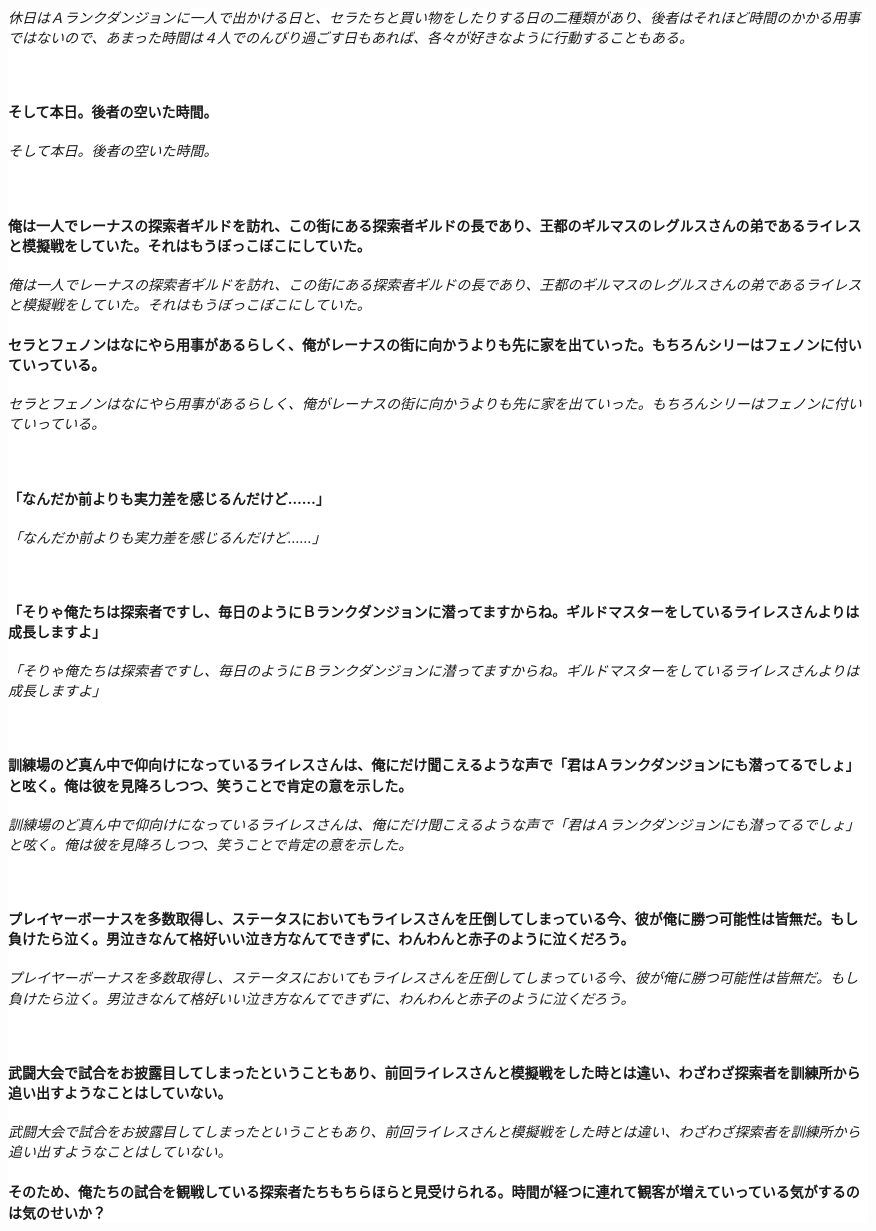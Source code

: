 *休日はＡランクダンジョンに一人で出かける日と、セラたちと買い物をしたりする日の二種類があり、後者はそれほど時間のかかる用事ではないので、あまった時間は４人でのんびり過ごす日もあれば、各々が好きなように行動することもある。*

&nbsp;

#### そして本日。後者の空いた時間。

*そして本日。後者の空いた時間。*

&nbsp;

#### 俺は一人でレーナスの探索者ギルドを訪れ、この街にある探索者ギルドの長であり、王都のギルマスのレグルスさんの弟であるライレスと模擬戦をしていた。それはもうぼっこぼこにしていた。

*俺は一人でレーナスの探索者ギルドを訪れ、この街にある探索者ギルドの長であり、王都のギルマスのレグルスさんの弟であるライレスと模擬戦をしていた。それはもうぼっこぼこにしていた。*

#### セラとフェノンはなにやら用事があるらしく、俺がレーナスの街に向かうよりも先に家を出ていった。もちろんシリーはフェノンに付いていっている。

*セラとフェノンはなにやら用事があるらしく、俺がレーナスの街に向かうよりも先に家を出ていった。もちろんシリーはフェノンに付いていっている。*

&nbsp;

#### 「なんだか前よりも実力差を感じるんだけど……」

*「なんだか前よりも実力差を感じるんだけど……」*

&nbsp;

#### 「そりゃ俺たちは探索者ですし、毎日のようにＢランクダンジョンに潜ってますからね。ギルドマスターをしているライレスさんよりは成長しますよ」

*「そりゃ俺たちは探索者ですし、毎日のようにＢランクダンジョンに潜ってますからね。ギルドマスターをしているライレスさんよりは成長しますよ」*

&nbsp;

#### 訓練場のど真ん中で仰向けになっているライレスさんは、俺にだけ聞こえるような声で「君はＡランクダンジョンにも潜ってるでしょ」と呟く。俺は彼を見降ろしつつ、笑うことで肯定の意を示した。

*訓練場のど真ん中で仰向けになっているライレスさんは、俺にだけ聞こえるような声で「君はＡランクダンジョンにも潜ってるでしょ」と呟く。俺は彼を見降ろしつつ、笑うことで肯定の意を示した。*

&nbsp;

#### プレイヤーボーナスを多数取得し、ステータスにおいてもライレスさんを圧倒してしまっている今、彼が俺に勝つ可能性は皆無だ。もし負けたら泣く。男泣きなんて格好いい泣き方なんてできずに、わんわんと赤子のように泣くだろう。

*プレイヤーボーナスを多数取得し、ステータスにおいてもライレスさんを圧倒してしまっている今、彼が俺に勝つ可能性は皆無だ。もし負けたら泣く。男泣きなんて格好いい泣き方なんてできずに、わんわんと赤子のように泣くだろう。*

&nbsp;

#### 武闘大会で試合をお披露目してしまったということもあり、前回ライレスさんと模擬戦をした時とは違い、わざわざ探索者を訓練所から追い出すようなことはしていない。

*武闘大会で試合をお披露目してしまったということもあり、前回ライレスさんと模擬戦をした時とは違い、わざわざ探索者を訓練所から追い出すようなことはしていない。*

#### そのため、俺たちの試合を観戦している探索者たちもちらほらと見受けられる。時間が経つに連れて観客が増えていっている気がするのは気のせいか？
